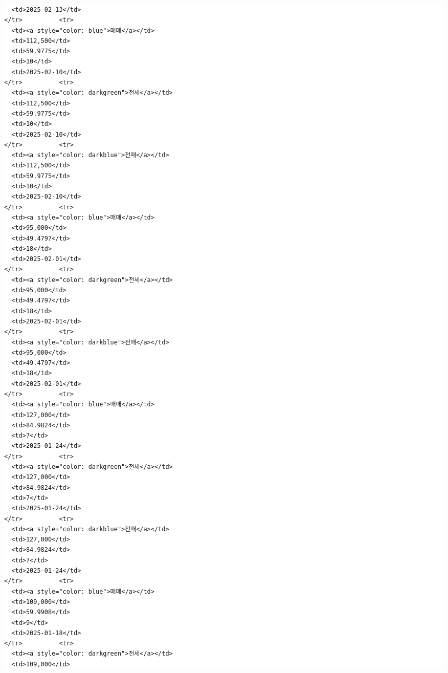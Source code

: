       <td>2025-02-13</td>
    </tr>          <tr>
      <td><a style="color: blue">매매</a></td>
      <td>112,500</td>
      <td>59.9775</td>
      <td>10</td>
      <td>2025-02-10</td>
    </tr>          <tr>
      <td><a style="color: darkgreen">전세</a></td>
      <td>112,500</td>
      <td>59.9775</td>
      <td>10</td>
      <td>2025-02-10</td>
    </tr>          <tr>
      <td><a style="color: darkblue">전매</a></td>
      <td>112,500</td>
      <td>59.9775</td>
      <td>10</td>
      <td>2025-02-10</td>
    </tr>          <tr>
      <td><a style="color: blue">매매</a></td>
      <td>95,000</td>
      <td>49.4797</td>
      <td>18</td>
      <td>2025-02-01</td>
    </tr>          <tr>
      <td><a style="color: darkgreen">전세</a></td>
      <td>95,000</td>
      <td>49.4797</td>
      <td>18</td>
      <td>2025-02-01</td>
    </tr>          <tr>
      <td><a style="color: darkblue">전매</a></td>
      <td>95,000</td>
      <td>49.4797</td>
      <td>18</td>
      <td>2025-02-01</td>
    </tr>          <tr>
      <td><a style="color: blue">매매</a></td>
      <td>127,000</td>
      <td>84.9824</td>
      <td>7</td>
      <td>2025-01-24</td>
    </tr>          <tr>
      <td><a style="color: darkgreen">전세</a></td>
      <td>127,000</td>
      <td>84.9824</td>
      <td>7</td>
      <td>2025-01-24</td>
    </tr>          <tr>
      <td><a style="color: darkblue">전매</a></td>
      <td>127,000</td>
      <td>84.9824</td>
      <td>7</td>
      <td>2025-01-24</td>
    </tr>          <tr>
      <td><a style="color: blue">매매</a></td>
      <td>109,000</td>
      <td>59.9908</td>
      <td>9</td>
      <td>2025-01-18</td>
    </tr>          <tr>
      <td><a style="color: darkgreen">전세</a></td>
      <td>109,000</td>